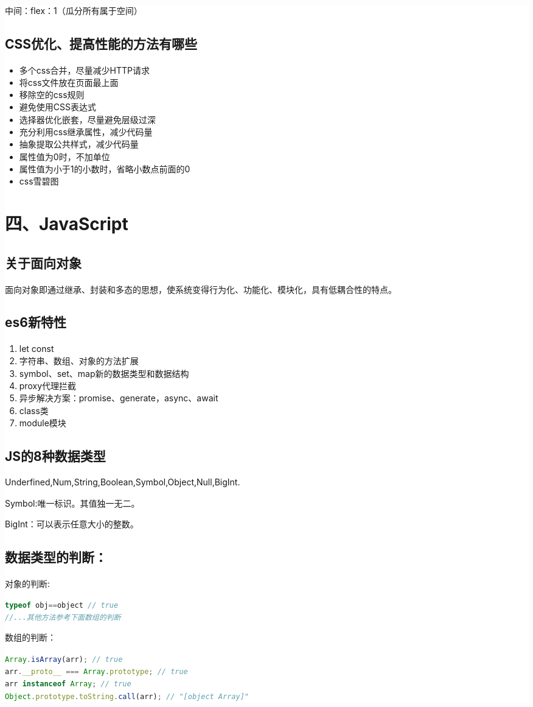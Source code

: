 中间：flex：1（瓜分所有属于空间）

## CSS优化、提高性能的方法有哪些

- 多个css合并，尽量减少HTTP请求
- 将css文件放在页面最上面
- 移除空的css规则
- 避免使用CSS表达式
- 选择器优化嵌套，尽量避免层级过深
- 充分利用css继承属性，减少代码量
- 抽象提取公共样式，减少代码量
- 属性值为0时，不加单位
- 属性值为小于1的小数时，省略小数点前面的0
- css雪碧图

# 四、JavaScript

## 关于面向对象

面向对象即通过继承、封装和多态的思想，使系统变得行为化、功能化、模块化，具有低耦合性的特点。

## es6新特性

1. let const
2. 字符串、数组、对象的方法扩展
3. symbol、set、map新的数据类型和数据结构
4. proxy代理拦截
5. 异步解决方案：promise、generate，async、await
6. class类
7. module模块

## JS的8种数据类型

Underfined,Num,String,Boolean,Symbol,Object,Null,BigInt.

Symbol:唯一标识。其值独一无二。

BigInt：可以表示任意大小的整数。

## 数据类型的判断：

对象的判断:

```javascript
typeof obj==object // true 
//...其他方法参考下面数组的判断
```

数组的判断：

```javascript
Array.isArray(arr); // true 
arr.__proto__ === Array.prototype; // true 
arr instanceof Array; // true 
Object.prototype.toString.call(arr); // "[object Array]"
```

